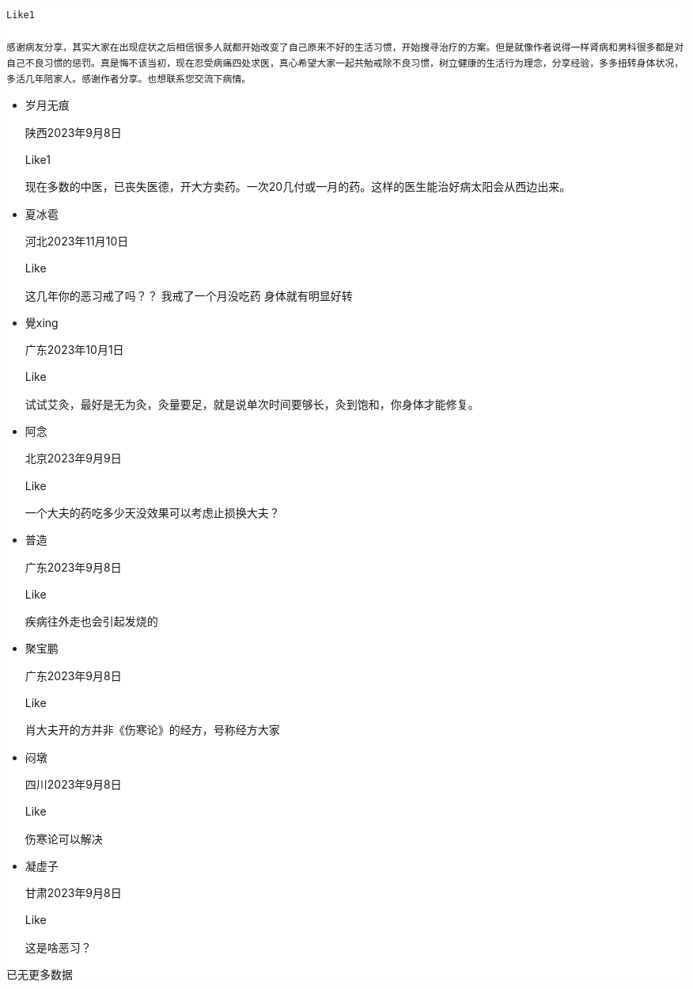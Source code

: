     Like1
    
    感谢病友分享，其实大家在出现症状之后相信很多人就都开始改变了自己原来不好的生活习惯，开始搜寻治疗的方案。但是就像作者说得一样肾病和男科很多都是对自己不良习惯的惩罚。真是悔不该当初，现在忍受病痛四处求医，真心希望大家一起共勉戒除不良习惯，树立健康的生活行为理念，分享经验，多多扭转身体状况，多活几年陪家人。感谢作者分享。也想联系您交流下病情。
    
- 岁月无痕
    
    陕西2023年9月8日
    
    Like1
    
    现在多数的中医，已丧失医德，开大方卖药。一次20几付或一月的药。这样的医生能治好病太阳会从西边出来。
    
- 夏冰雹
    
    河北2023年11月10日
    
    Like
    
    这几年你的恶习戒了吗？？ 我戒了一个月没吃药 身体就有明显好转
    
- 覺xing
    
    广东2023年10月1日
    
    Like
    
    试试艾灸，最好是无为灸，灸量要足，就是说单次时间要够长，灸到饱和，你身体才能修复。
    
- 阿念
    
    北京2023年9月9日
    
    Like
    
    一个大夫的药吃多少天没效果可以考虑止损换大夫？
    
- 普造
    
    广东2023年9月8日
    
    Like
    
    疾病往外走也会引起发烧的
    
- 聚宝鹏
    
    广东2023年9月8日
    
    Like
    
    肖大夫开的方并非《伤寒论》的经方，号称经方大家
    
- 闷墩
    
    四川2023年9月8日
    
    Like
    
    伤寒论可以解决
    
- 凝虚子
    
    甘肃2023年9月8日
    
    Like
    
    这是啥恶习？
    

已无更多数据